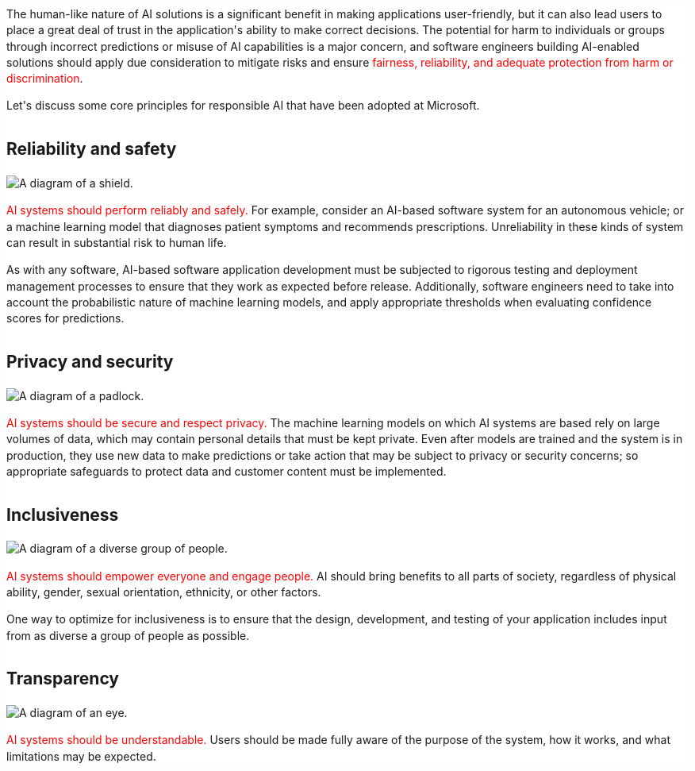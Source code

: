 The human-like nature of AI solutions is a significant benefit in making applications user-friendly, but it can also lead users to place a great deal of trust in the application's ability to make correct decisions. The potential for harm to individuals or groups through incorrect predictions or misuse of AI capabilities is a major concern, and software engineers building AI-enabled solutions should apply due consideration to mitigate risks and ensure <font color='red'>fairness, reliability, and adequate protection from harm or discrimination</font>.

Let's discuss some core principles for responsible AI that have been adopted at Microsoft.

## Reliability and safety

![A diagram of a shield.](https://learn.microsoft.com/en-us/training/wwl-data-ai/prepare-azure-ai-development/media/reliability-safety.png)

<font color='red'>AI systems should perform reliably and safely.</font> For example, consider an AI-based software system for an autonomous vehicle; or a machine learning model that diagnoses patient symptoms and recommends prescriptions. Unreliability in these kinds of system can result in substantial risk to human life.

As with any software, AI-based software application development must be subjected to rigorous testing and deployment management processes to ensure that they work as expected before release. Additionally, software engineers need to take into account the probabilistic nature of machine learning models, and apply appropriate thresholds when evaluating confidence scores for predictions.

## Privacy and security

![A diagram of a padlock.](https://learn.microsoft.com/en-us/training/wwl-data-ai/prepare-azure-ai-development/media/privacy-security.png)

<font color='red'>AI systems should be secure and respect privacy. </font>The machine learning models on which AI systems are based rely on large volumes of data, which may contain personal details that must be kept private. Even after models are trained and the system is in production, they use new data to make predictions or take action that may be subject to privacy or security concerns; so appropriate safeguards to protect data and customer content must be implemented.

## Inclusiveness

![A diagram of a diverse group of people.](https://learn.microsoft.com/en-us/training/wwl-data-ai/prepare-azure-ai-development/media/inclusiveness.png)

<font color='red'>AI systems should empower everyone and engage people.</font> AI should bring benefits to all parts of society, regardless of physical ability, gender, sexual orientation, ethnicity, or other factors.

One way to optimize for inclusiveness is to ensure that the design, development, and testing of your application includes input from as diverse a group of people as possible.

## Transparency

![A diagram of an eye.](https://learn.microsoft.com/en-us/training/wwl-data-ai/prepare-azure-ai-development/media/transparency.png)

<font color='red'>AI systems should be understandable. </font>Users should be made fully aware of the purpose of the system, how it works, and what limitations may be expected.
